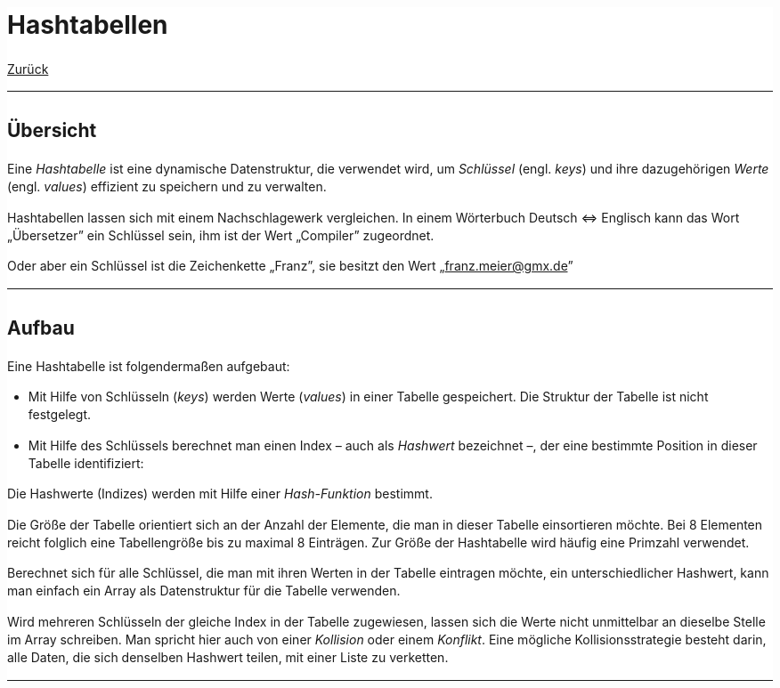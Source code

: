 # Hashtabellen

[Zurück](./../Exercises.md)

---

## Übersicht

Eine *Hashtabelle* ist eine dynamische Datenstruktur,
die verwendet wird, um *Schlüssel* (engl. *keys*)
und ihre dazugehörigen *Werte* (engl. *values*)
effizient zu speichern und zu verwalten.

Hashtabellen lassen sich mit einem Nachschlagewerk vergleichen.
In einem Wörterbuch Deutsch &DoubleLeftRightArrow; Englisch kann das
Wort &bdquo;Übersetzer&rdquo; ein Schlüssel sein,
ihm ist der Wert &bdquo;Compiler&rdquo; zugeordnet.

Oder aber ein Schlüssel ist die Zeichenkette &bdquo;Franz&rdquo;,
sie besitzt den Wert &bdquo;franz.meier@gmx.de&rdquo;

---

## Aufbau

Eine Hashtabelle ist folgendermaßen aufgebaut:

  * Mit Hilfe von Schlüsseln (*keys*)
  werden Werte (*values*) in einer Tabelle gespeichert. Die Struktur der Tabelle ist nicht festgelegt.

  * Mit Hilfe des Schlüssels berechnet man einen Index &ndash; auch als *Hashwert* bezeichnet &ndash;,
  der eine bestimmte Position in dieser Tabelle identifiziert:

Die Hashwerte (Indizes) werden mit Hilfe einer *Hash-Funktion* bestimmt.

Die Größe der Tabelle orientiert sich an der Anzahl der Elemente,
die man in dieser Tabelle einsortieren möchte.
Bei 8 Elementen reicht folglich eine Tabellengröße bis zu maximal 8 Einträgen.
Zur Größe der Hashtabelle wird häufig eine Primzahl verwendet.

Berechnet sich für alle Schlüssel, die man mit ihren Werten in der Tabelle eintragen möchte,
ein unterschiedlicher Hashwert, kann man einfach ein Array als Datenstruktur für die Tabelle verwenden.

Wird mehreren Schlüsseln der gleiche Index in der Tabelle zugewiesen, lassen sich die Werte
nicht unmittelbar an dieselbe Stelle im Array schreiben.
Man spricht hier auch von einer *Kollision* oder einem *Konflikt*.
Eine mögliche Kollisionsstrategie besteht darin, alle Daten, die sich denselben Hashwert teilen,
mit einer Liste zu verketten.

---
